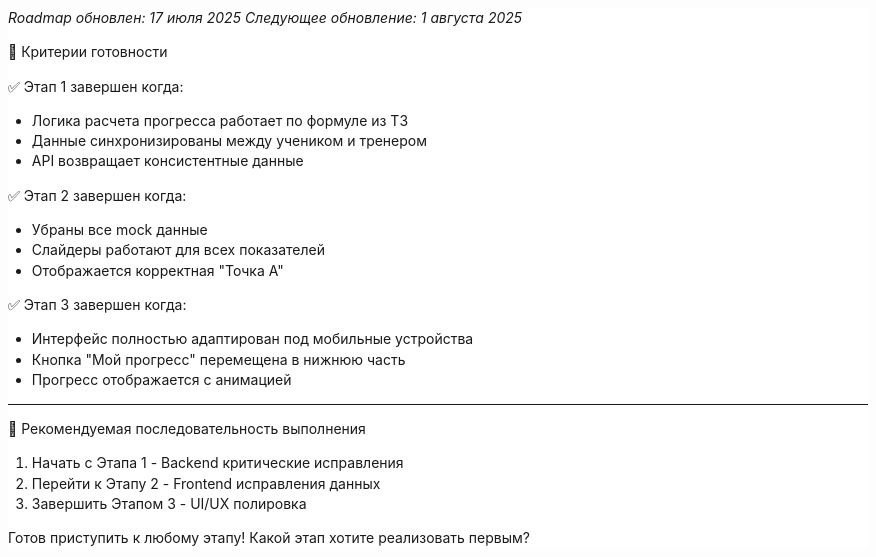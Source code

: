 *Roadmap обновлен: 17 июля 2025*
*Следующее обновление: 1 августа 2025*

 🎯 Критерии готовности

  ✅ Этап 1 завершен когда:

  - Логика расчета прогресса работает по формуле из ТЗ
  - Данные синхронизированы между учеником и тренером
  - API возвращает консистентные данные

  ✅ Этап 2 завершен когда:

  - Убраны все mock данные
  - Слайдеры работают для всех показателей
  - Отображается корректная "Точка А"

  ✅ Этап 3 завершен когда:

  - Интерфейс полностью адаптирован под мобильные устройства
  - Кнопка "Мой прогресс" перемещена в нижнюю часть
  - Прогресс отображается с анимацией

  ---
  🚀 Рекомендуемая последовательность выполнения

  1. Начать с Этапа 1 - Backend критические исправления
  2. Перейти к Этапу 2 - Frontend исправления данных
  3. Завершить Этапом 3 - UI/UX полировка

  Готов приступить к любому этапу! Какой этап хотите реализовать первым?
